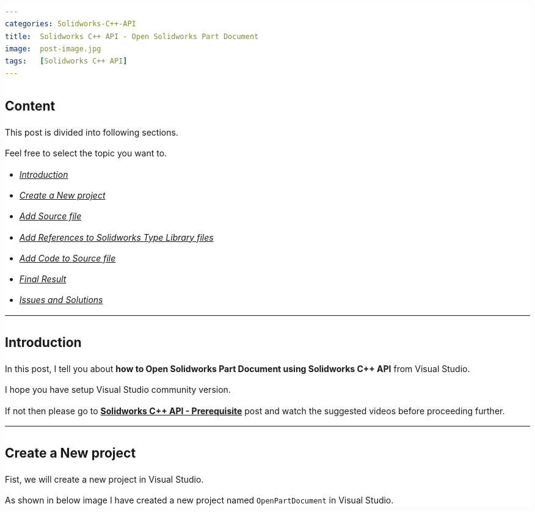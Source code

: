 ```yaml
---
categories: Solidworks-C++-API
title:  Solidworks C++ API - Open Solidworks Part Document
image:  post-image.jpg
tags:   [Solidworks C++ API]
---
```


## Content

This post is divided into following sections. 

Feel free to select the topic you want to.

  - *[Introduction](#introduction)*

  - *[Create a New project](#create-a-new-project)*

  - *[Add Source file](#add-source-file)*

  - *[Add References to Solidworks Type Library files](#add-references-to-solidworks-type-library-files)*

  - *[Add Code to Source file](#add-code-to-source-file)*

  - *[Final Result](#final-result)*

  - *[Issues and Solutions](#issues-and-solutions)*

---

## Introduction

In this post, I tell you about **how to Open Solidworks Part Document using Solidworks C++ API** from Visual Studio.

I hope you have setup Visual Studio community version.

If not then please go to **[Solidworks C++ API - Prerequisite](/solidworks-c++-api/cpp-prerequisite)** post and watch the suggested videos before proceeding further.

---

## Create a New project

Fist, we will create a new project in Visual Studio.

As shown in below image I have created a new project named `OpenPartDocument` in Visual Studio.
